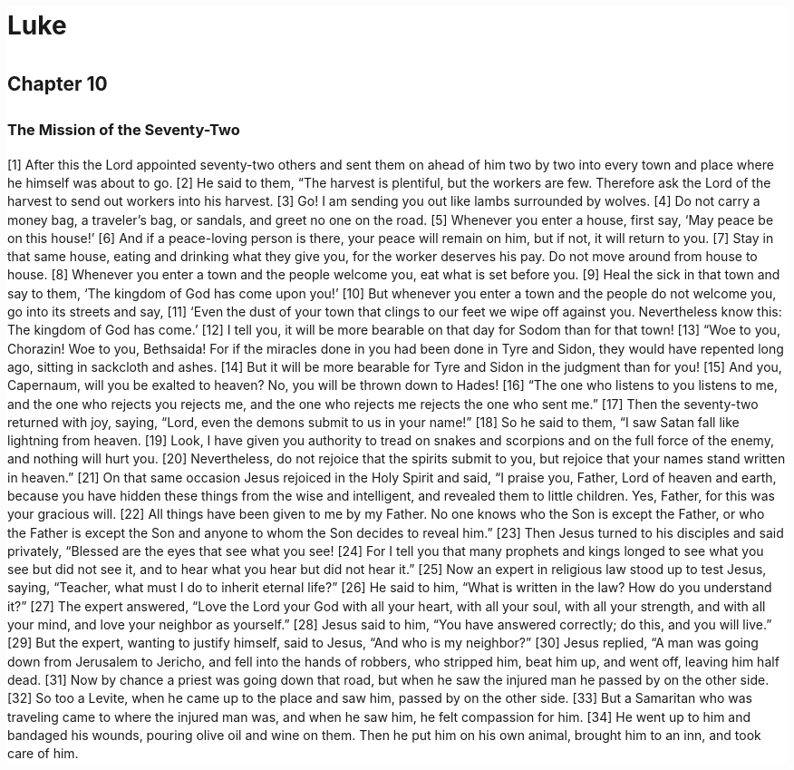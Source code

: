 # Luke

## Chapter 10 

### The Mission of the Seventy-Two

[1] After this the Lord appointed seventy-two others and sent them on ahead of him two by two into every town and place where he himself was about to go. 
[2] He said to them, “The harvest is plentiful, but the workers are few. Therefore ask the Lord of the harvest to send out workers into his harvest. 
[3] Go! I am sending you out like lambs surrounded by wolves. 
[4] Do not carry a money bag, a traveler’s bag, or sandals, and greet no one on the road. 
[5] Whenever you enter a house, first say, ‘May peace be on this house!’ 
[6] And if a peace-loving person is there, your peace will remain on him, but if not, it will return to you. 
[7] Stay in that same house, eating and drinking what they give you, for the worker deserves his pay. Do not move around from house to house. 
[8] Whenever you enter a town and the people welcome you, eat what is set before you. 
[9] Heal the sick in that town and say to them, ‘The kingdom of God has come upon you!’ 
[10] But whenever you enter a town and the people do not welcome you, go into its streets and say, 
[11] ‘Even the dust of your town that clings to our feet we wipe off against you. Nevertheless know this: The kingdom of God has come.’ 
[12] I tell you, it will be more bearable on that day for Sodom than for that town!
[13] “Woe to you, Chorazin! Woe to you, Bethsaida! For if the miracles done in you had been done in Tyre and Sidon, they would have repented long ago, sitting in sackcloth and ashes. 
[14] But it will be more bearable for Tyre and Sidon in the judgment than for you! 
[15] And you, Capernaum, will you be exalted to heaven? No, you will be thrown down to Hades!
[16] “The one who listens to you listens to me, and the one who rejects you rejects me, and the one who rejects me rejects the one who sent me.”
[17] Then the seventy-two returned with joy, saying, “Lord, even the demons submit to us in your name!” 
[18] So he said to them, “I saw Satan fall like lightning from heaven. 
[19] Look, I have given you authority to tread on snakes and scorpions and on the full force of the enemy, and nothing will hurt you. 
[20] Nevertheless, do not rejoice that the spirits submit to you, but rejoice that your names stand written in heaven.”
[21] On that same occasion Jesus rejoiced in the Holy Spirit and said, “I praise you, Father, Lord of heaven and earth, because you have hidden these things from the wise and intelligent, and revealed them to little children. Yes, Father, for this was your gracious will. 
[22] All things have been given to me by my Father. No one knows who the Son is except the Father, or who the Father is except the Son and anyone to whom the Son decides to reveal him.”
[23] Then Jesus turned to his disciples and said privately, “Blessed are the eyes that see what you see! 
[24] For I tell you that many prophets and kings longed to see what you see but did not see it, and to hear what you hear but did not hear it.”
[25] Now an expert in religious law stood up to test Jesus, saying, “Teacher, what must I do to inherit eternal life?” 
[26] He said to him, “What is written in the law? How do you understand it?” 
[27] The expert answered, “Love the Lord your God with all your heart, with all your soul, with all your strength, and with all your mind, and love your neighbor as yourself.” 
[28] Jesus said to him, “You have answered correctly; do this, and you will live.”
[29] But the expert, wanting to justify himself, said to Jesus, “And who is my neighbor?” 
[30] Jesus replied, “A man was going down from Jerusalem to Jericho, and fell into the hands of robbers, who stripped him, beat him up, and went off, leaving him half dead. 
[31] Now by chance a priest was going down that road, but when he saw the injured man he passed by on the other side. 
[32] So too a Levite, when he came up to the place and saw him, passed by on the other side. 
[33] But a Samaritan who was traveling came to where the injured man was, and when he saw him, he felt compassion for him. 
[34] He went up to him and bandaged his wounds, pouring olive oil and wine on them. Then he put him on his own animal, brought him to an inn, and took care of him. 